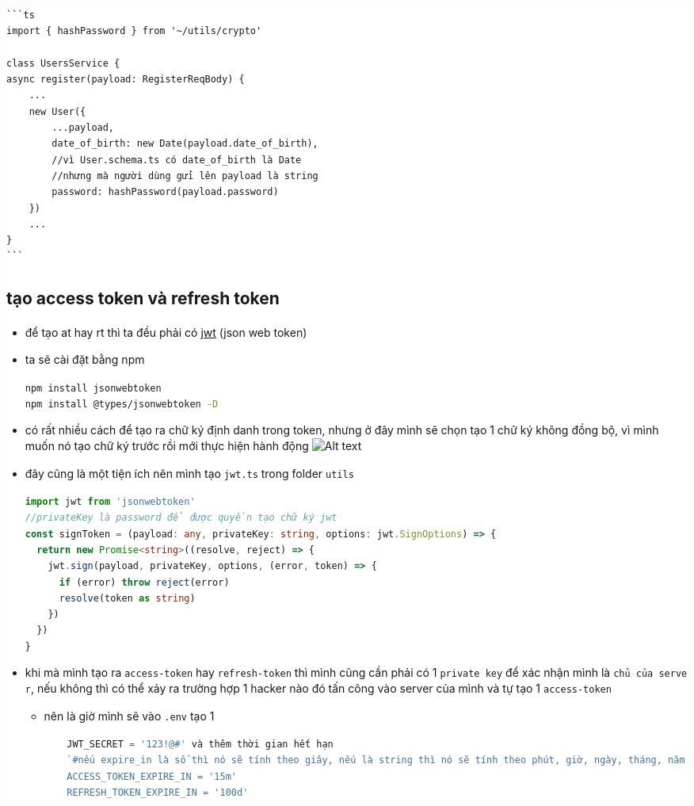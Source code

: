     ```ts
    import { hashPassword } from '~/utils/crypto'

    class UsersService {
    async register(payload: RegisterReqBody) {
        ...
        new User({
            ...payload,
            date_of_birth: new Date(payload.date_of_birth),
            //vì User.schema.ts có date_of_birth là Date
            //nhưng mà người dùng gửi lên payload là string
            password: hashPassword(payload.password)
        })
        ...
    }
    ```

## tạo access token và refresh token

- để tạo at hay rt thì ta đều phải có [jwt](https://www.npmjs.com/package/jsonwebtoken) (json web token)

- ta sẽ cài đặt bằng npm
  ```bash
  npm install jsonwebtoken
  npm install @types/jsonwebtoken -D
  ```
- có rất nhiều cách để tạo ra chữ ký định danh trong token, nhưng ở đây mình sẽ chọn tạo 1 chữ ký không đồng bộ, vì mình muốn nó tạo chữ ký trước rồi mới thực hiện hành động
  ![Alt text](image-53.png)

- đây cũng là một tiện ích nên mình tạo `jwt.ts` trong folder `utils`

  ```ts
  import jwt from 'jsonwebtoken'
  //privateKey là password để được quyền tạo chữ ký jwt
  const signToken = (payload: any, privateKey: string, options: jwt.SignOptions) => {
    return new Promise<string>((resolve, reject) => {
      jwt.sign(payload, privateKey, options, (error, token) => {
        if (error) throw reject(error)
        resolve(token as string)
      })
    })
  }
  ```

- khi mà mình tạo ra `access-token` hay `refresh-token` thì mình cũng cần phải có 1 `private key` để xác nhận mình là `chủ của server`, nếu không thì có thể xảy ra trường hợp 1 hacker nào đó tấn công vào server của mình và tự tạo 1 `access-token`

  - nên là giờ mình sẽ vào `.env` tạo 1

    ```ts
        JWT_SECRET = '123!@#' và thêm thời gian hết hạn
        `#nếu expire_in là số thì nó sẽ tính theo giây, nếu là string thì nó sẽ tính theo phút, giờ, ngày, tháng, năm
        ACCESS_TOKEN_EXPIRE_IN = '15m'
        REFRESH_TOKEN_EXPIRE_IN = '100d'
    ```
